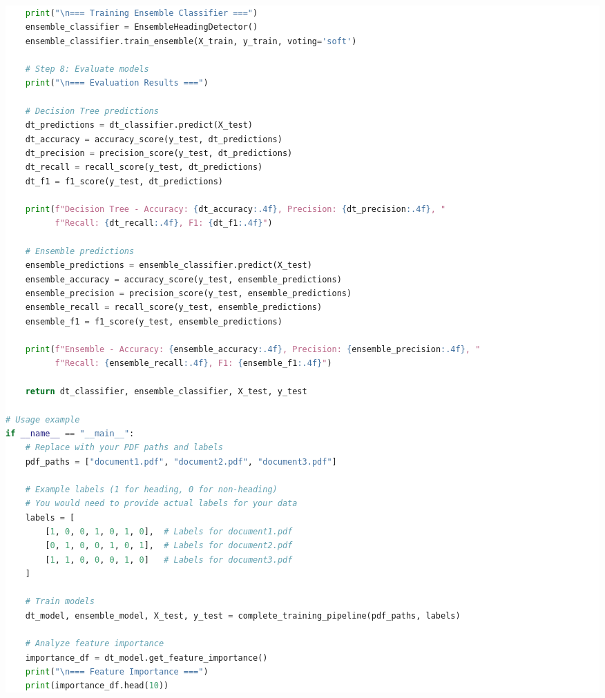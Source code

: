 ```python
    print("\n=== Training Ensemble Classifier ===")
    ensemble_classifier = EnsembleHeadingDetector()
    ensemble_classifier.train_ensemble(X_train, y_train, voting='soft')
    
    # Step 8: Evaluate models
    print("\n=== Evaluation Results ===")
    
    # Decision Tree predictions
    dt_predictions = dt_classifier.predict(X_test)
    dt_accuracy = accuracy_score(y_test, dt_predictions)
    dt_precision = precision_score(y_test, dt_predictions)
    dt_recall = recall_score(y_test, dt_predictions)
    dt_f1 = f1_score(y_test, dt_predictions)
    
    print(f"Decision Tree - Accuracy: {dt_accuracy:.4f}, Precision: {dt_precision:.4f}, "
          f"Recall: {dt_recall:.4f}, F1: {dt_f1:.4f}")
    
    # Ensemble predictions
    ensemble_predictions = ensemble_classifier.predict(X_test)
    ensemble_accuracy = accuracy_score(y_test, ensemble_predictions)
    ensemble_precision = precision_score(y_test, ensemble_predictions)
    ensemble_recall = recall_score(y_test, ensemble_predictions)
    ensemble_f1 = f1_score(y_test, ensemble_predictions)
    
    print(f"Ensemble - Accuracy: {ensemble_accuracy:.4f}, Precision: {ensemble_precision:.4f}, "
          f"Recall: {ensemble_recall:.4f}, F1: {ensemble_f1:.4f}")
    
    return dt_classifier, ensemble_classifier, X_test, y_test

# Usage example
if __name__ == "__main__":
    # Replace with your PDF paths and labels
    pdf_paths = ["document1.pdf", "document2.pdf", "document3.pdf"]
    
    # Example labels (1 for heading, 0 for non-heading)
    # You would need to provide actual labels for your data
    labels = [
        [1, 0, 0, 1, 0, 1, 0],  # Labels for document1.pdf
        [0, 1, 0, 0, 1, 0, 1],  # Labels for document2.pdf
        [1, 1, 0, 0, 0, 1, 0]   # Labels for document3.pdf
    ]
    
    # Train models
    dt_model, ensemble_model, X_test, y_test = complete_training_pipeline(pdf_paths, labels)
    
    # Analyze feature importance
    importance_df = dt_model.get_feature_importance()
    print("\n=== Feature Importance ===")
    print(importance_df.head(10))
```


[^1]: https://onlinelibrary.wiley.com/doi/abs/10.1111/exsy.12520
[^2]: http://arxiv.org/pdf/1809.01477.pdf
[^3]: https://vldb.org/pvldb/vol14/p822-sarkhel.pdf
[^4]: https://machinelearningmastery.com/rfe-feature-selection-in-python/
[^5]: https://www.ijcrt.org/papers/IJCRTV020065.pdf
[^6]: https://www.ibm.com/think/topics/decision-trees
[^7]: https://gyansanchay.csjmu.ac.in/wp-content/uploads/2022/02/Introduction-To-Ensemble-Learning.pdf
[^8]: https://scikit-learn.org/0.18/modules/generated/sklearn.ensemble.VotingClassifier.html
[^9]: https://www.geeksforgeeks.org/machine-learning/gradient-boosting-vs-random-forest/
[^10]: https://www.emergentmind.com/articles/1809.01477
[^11]: https://arxiv.org/abs/1809.01477
[^12]: https://aclanthology.org/N04-1012.pdf
[^13]: https://www.geeksforgeeks.org/machine-learning/decision-tree-introduction-example/
[^14]: https://datajobs.com/data-science-repo/Ensemble-Methods-[Lior-Rokach].pdf
[^15]: https://docs.h2o.ai/h2o/latest-stable/h2o-docs/data-science/decision-tree.html
[^16]: https://web.engr.oregonstate.edu/~tgd/publications/mcs-ensembles.pdf
[^17]: https://machine-learning-tutorial-abi.readthedocs.io/en/latest/content/supervised/decisiontrees.html
[^18]: https://tjzhifei.github.io/links/EMFA.pdf
[^19]: https://ouci.dntb.gov.ua/en/works/7WoDOrP7/
[^20]: https://www.datacamp.com/tutorial/decision-tree-classification-python
[^21]: https://www.cse.iitm.ac.in/~vplab/courses/PRML/ensemble.pdf
[^22]: https://commons.wikimedia.org/wiki/File:A_Supervised_Learning_Approach_For_Heading_Detection.pdf
[^23]: https://mlu-explain.github.io/decision-tree/
[^24]: https://cs229.stanford.edu/notes2021fall/section8notes-ensembling-techniques.pdf
[^25]: https://scite.ai/reports/a-supervised-learning-approach-for-apPR2gK
[^26]: https://scikit-learn.org/stable/modules/generated/sklearn.tree.DecisionTreeClassifier.html
[^27]: https://arxiv.org/html/2404.12720v1
[^28]: https://cdn.aaai.org/ojs/4464/4464-13-7503-1-10-20190706.pdf
[^29]: https://onlinelibrary.wiley.com/doi/10.1155/2014/389547
[^30]: https://ceur-ws.org/Vol-2611/paper4.pdf
[^31]: https://www.w3.org/WAI/WCAG21/Understanding/text-spacing.html
[^32]: https://www.mdpi.com/1999-5903/14/12/352
[^33]: https://www.nature.com/articles/s41598-025-85859-6
[^34]: https://aclanthology.org/D14-1206.pdf
[^35]: https://www.researchtrend.net/ijet/pdf/A Logistic Regression with Recursive Feature Elimination Model  for Breast Cancer Diagnosis TINA ELIZABETH MATHEW.pdf
[^36]: https://dl.acm.org/doi/10.1145/3097983.3098075
[^37]: https://stackoverflow.com/questions/39012739/need-to-extract-all-the-font-sizes-and-the-text-using-beautifulsoup
[^38]: https://www.sciencedirect.com/science/article/abs/pii/S0141933121004579
[^39]: https://www.mdpi.com/1424-8220/22/15/5528
[^40]: https://www.sciencedirect.com/science/article/abs/pii/S1071581905001679
[^41]: https://www.tandfonline.com/doi/full/10.1080/10095020.2024.2387457?af=R
[^42]: https://stackoverflow.com/questions/48814230/define-different-font-size-for-text-and-line-spacing-and-create-an-image-from-it
[^43]: https://pypdf.readthedocs.io/en/stable/user/extract-text.html
[^44]: https://www.scribd.com/document/721446639/Ensemble-Learning-Bagging-Boosting-Stacking
[^45]: https://www.projectpro.io/recipes/implement-voting-ensemble-in-python
[^46]: https://www.mdpi.com/2673-4591/59/1/24
[^47]: https://www.rcet.org.in/uploads/academics/regulation2021/rohini_31114023501.pdf
[^48]: https://www.geeksforgeeks.org/machine-learning/ml-voting-classifier-using-sklearn/
[^49]: https://towardsdatascience.com/understanding-ensemble-methods-random-forest-adaboost-and-gradient-boosting-in-10-minutes-ca5a1e305af2/
[^50]: https://towardsdatascience.com/creating-an-ensemble-voting-classifier-with-scikit-learn-ab13159662d/
[^51]: https://www.kaggle.com/code/eraikako/gradient-boosting-explained-ensemble-learning
[^52]: https://cse.iitk.ac.in/users/piyush/courses/ml_autumn16/771A_lec21_slides.pdf
[^53]: https://scikit-learn.org/stable/modules/generated/sklearn.ensemble.VotingClassifier.html
[^54]: https://www.niser.ac.in/~smishra/teach/cs460/23cs460/lectures/lec20.pdf
[^55]: https://www.geeksforgeeks.org/machine-learning/voting-classifier/
[^56]: https://sebastianraschka.com/pdf/lecture-notes/stat479fs18/07_ensembles_slides.pdf
[^57]: https://scikit-learn.org/stable/modules/ensemble.html
[^58]: https://www.slideshare.net/slideshow/ensemble-learning-bagging-boosting-and-stacking/266221645
[^59]: https://www.kaggle.com/code/marcinrutecki/voting-classifier-for-better-results
[^60]: https://stackoverflow.com/questions/49170296/scikit-learn-feature-importance-calculation-in-decision-trees
[^61]: https://github.com/gentrith78/pdf_header_and_footer_detector
[^62]: https://imerit.net/resources/blog/automated-document-classification-using-machine-learning-all-pbm/
[^63]: https://stackoverflow.com/questions/78345206/how-to-detect-selected-text-from-a-pdf-using-python-in-a-django-application
[^64]: https://www.quantstart.com/articles/Supervised-Learning-for-Document-Classification-with-Scikit-Learn/
[^65]: https://www.codecademy.com/article/fe-feature-importance-final
[^66]: https://www.geeksforgeeks.org/python/extract-text-from-pdf-file-using-python/
[^67]: https://spotintelligence.com/2023/10/23/document-classification-python/
[^68]: https://www.geeksforgeeks.org/machine-learning/how-to-generate-feature-importance-plots-from-scikit-learn/
[^69]: https://www.reddit.com/r/learnpython/comments/1c7y69g/detecting_headers_in_a_table_pdf/
[^70]: https://www.opinosis-analytics.com/blog/document-classification/
[^71]: https://scikit-learn.org/stable/auto_examples/tree/plot_unveil_tree_structure.html
[^72]: https://github.com/jsvine/pdfplumber/discussions/868
[^73]: https://www.altexsoft.com/blog/document-classification/
[^74]: https://scikit-learn.org/stable/auto_examples/ensemble/plot_forest_importances.html
[^75]: https://www.youtube.com/watch?v=w2r2Bg42UPY
[^76]: https://www.datacamp.com/blog/classification-machine-learning
[^77]: https://scikit-learn.org/stable/modules/tree.html
[^78]: https://www.posos.co/blog-articles/how-to-extract-and-structure-text-from-pdf-files-with-python-and-machine-learning